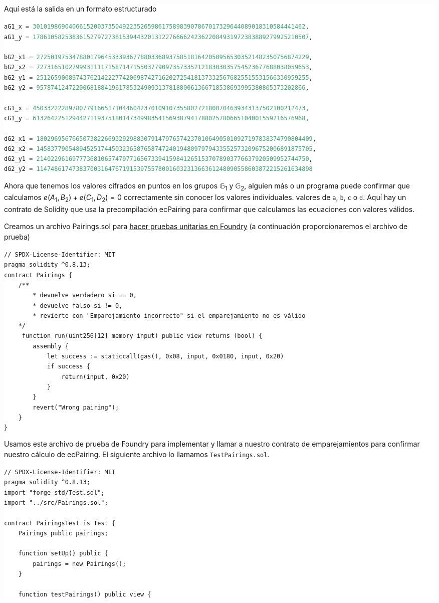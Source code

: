 Aquí está la salida en un formato estructurado

```python
aG1_x = 3010198690406615200373504922352659861758983907867017329644089018310584441462,
aG1_y = 17861058253836152797273815394432013122766662423622084931972383889279925210507,

bG2_x1 = 2725019753478801796453339367788033689375851816420509565303521482350756874229,
bG2_x2 = 7273165102799931111715871471550377909735733521218303035754523677688038059653,
bG2_y1 = 2512659008974376214222774206987427162027254181373325676825515531566330959255,
bG2_y2 = 957874124722006818841961785324909313781880061366718538693995380805373202866,

cG1_x = 4503322228978077916651710446042370109107355802721800704639343137502100212473,
cG1_y = 6132642251294427119375180147349983541569387941788025780665104001559216576968,

dG2_x1 = 18029695676650738226693292988307914797657423701064905010927197838374790804409,
dG2_x2 = 14583779054894525174450323658765874724019480979794335525732096752006891875705,
dG2_y1 = 2140229616977736810657479771656733941598412651537078903776637920509952744750,
dG2_y2 = 11474861747383700316476719153975578001603231366361248090558603872215261634898
```

Ahora que tenemos los valores cifrados en puntos en los grupos $\mathbb{G}_1$ y $\mathbb{G}_2$, alguien más o un programa puede confirmar que calculamos $e(A_1,B_2)+e(C_1,D_2)=0$ correctamente sin conocer los valores individuales. valores de `a`, `b`, `c` o `d`. Aquí hay un contrato de Solidity que usa la precompilación ecPairing para confirmar que calculamos las ecuaciones con valores válidos.

Creamos un archivo Pairings.sol para [hacer pruebas unitarias en Foundry](https://www.rareskills.io/post/foundry-testing-solidity) (a continuación proporcionaremos el archivo de prueba)

```solidity
// SPDX-License-Identifier: MIT
pragma solidity ^0.8.13;
contract Pairings {
	/**
		* devuelve verdadero si == 0,
		* devuelve falso si != 0,
		* revierte con "Emparejamiento incorrecto" si el emparejamiento no es válido
	*/
     function run(uint256[12] memory input) public view returns (bool) {
        assembly {
            let success := staticcall(gas(), 0x08, input, 0x0180, input, 0x20)
            if success {
                return(input, 0x20)
            }
        }
        revert("Wrong pairing");
    }
}
```

Usamos este archivo de prueba de Foundry para implementar y llamar a nuestro contrato de emparejamientos para confirmar nuestro cálculo de ecPairing. El siguiente archivo lo llamamos `TestPairings.sol`.

```solidity
// SPDX-License-Identifier: MIT
pragma solidity ^0.8.13;
import "forge-std/Test.sol";
import "../src/Pairings.sol";

contract PairingsTest is Test {
    Pairings public pairings;

    function setUp() public {
        pairings = new Pairings();
    }

    function testPairings() public view {
```
